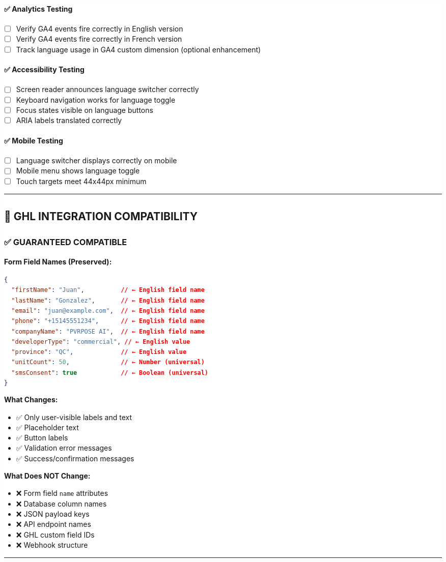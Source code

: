 #### ✅ Analytics Testing
- [ ] Verify GA4 events fire correctly in English version
- [ ] Verify GA4 events fire correctly in French version
- [ ] Track language usage in GA4 custom dimension (optional enhancement)

#### ✅ Accessibility Testing
- [ ] Screen reader announces language switcher correctly
- [ ] Keyboard navigation works for language toggle
- [ ] Focus states visible on language buttons
- [ ] ARIA labels translated correctly

#### ✅ Mobile Testing
- [ ] Language switcher displays correctly on mobile
- [ ] Mobile menu shows language toggle
- [ ] Touch targets meet 44x44px minimum

---

## 🔗 GHL INTEGRATION COMPATIBILITY

### ✅ GUARANTEED COMPATIBLE

**Form Field Names (Preserved):**
```json
{
  "firstName": "Juan",          // ← English field name
  "lastName": "Gonzalez",       // ← English field name
  "email": "juan@example.com",  // ← English field name
  "phone": "+15145551234",      // ← English field name
  "companyName": "PVRPOSE AI",  // ← English field name
  "developerType": "commercial", // ← English value
  "province": "QC",             // ← English value
  "unitCount": 50,              // ← Number (universal)
  "smsConsent": true            // ← Boolean (universal)
}
```

**What Changes:**
- ✅ Only user-visible labels and text
- ✅ Placeholder text
- ✅ Button labels
- ✅ Validation error messages
- ✅ Success/confirmation messages

**What Does NOT Change:**
- ❌ Form field `name` attributes
- ❌ Database column names
- ❌ JSON payload keys
- ❌ API endpoint names
- ❌ GHL custom field IDs
- ❌ Webhook structure

---